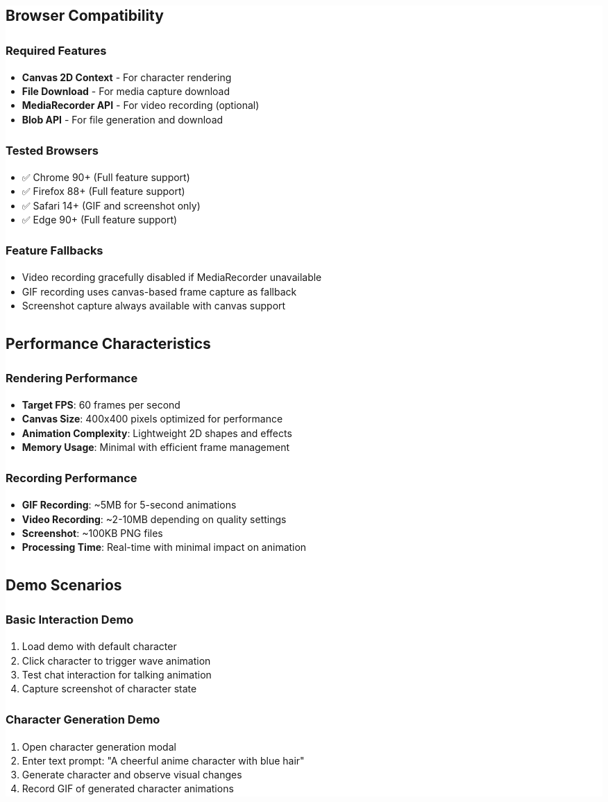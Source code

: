 ## Browser Compatibility

### Required Features
- **Canvas 2D Context** - For character rendering
- **File Download** - For media capture download
- **MediaRecorder API** - For video recording (optional)
- **Blob API** - For file generation and download

### Tested Browsers
- ✅ Chrome 90+ (Full feature support)
- ✅ Firefox 88+ (Full feature support)
- ✅ Safari 14+ (GIF and screenshot only)
- ✅ Edge 90+ (Full feature support)

### Feature Fallbacks
- Video recording gracefully disabled if MediaRecorder unavailable
- GIF recording uses canvas-based frame capture as fallback
- Screenshot capture always available with canvas support

## Performance Characteristics

### Rendering Performance
- **Target FPS**: 60 frames per second
- **Canvas Size**: 400x400 pixels optimized for performance
- **Animation Complexity**: Lightweight 2D shapes and effects
- **Memory Usage**: Minimal with efficient frame management

### Recording Performance
- **GIF Recording**: ~5MB for 5-second animations
- **Video Recording**: ~2-10MB depending on quality settings
- **Screenshot**: ~100KB PNG files
- **Processing Time**: Real-time with minimal impact on animation

## Demo Scenarios

### Basic Interaction Demo
1. Load demo with default character
2. Click character to trigger wave animation
3. Test chat interaction for talking animation
4. Capture screenshot of character state

### Character Generation Demo
1. Open character generation modal
2. Enter text prompt: "A cheerful anime character with blue hair"
3. Generate character and observe visual changes
4. Record GIF of generated character animations
